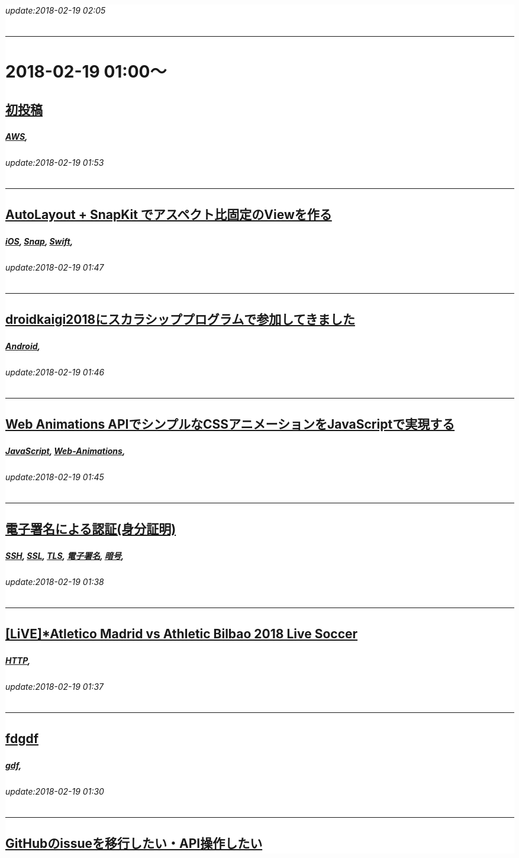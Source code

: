 ###### update:2018-02-19 02:05
---




# 2018-02-19 01:00～
## [初投稿](https://qiita.com/SHONANnoHBK/items/5c22ada45a6d03182c08)
##### [AWS](https://qiita.com/tags/AWS), 
###### update:2018-02-19 01:53
---
## [AutoLayout + SnapKit でアスペクト比固定のViewを作る](https://qiita.com/sato-shin/items/445d8955f73652d13a0b)
##### [iOS](https://qiita.com/tags/iOS), [Snap](https://qiita.com/tags/Snap), [Swift](https://qiita.com/tags/Swift), 
###### update:2018-02-19 01:47
---
## [droidkaigi2018にスカラシッププログラムで参加してきました](https://qiita.com/zucchini/items/c1caab2b454f85610acf)
##### [Android](https://qiita.com/tags/Android), 
###### update:2018-02-19 01:46
---
## [Web Animations APIでシンプルなCSSアニメーションをJavaScriptで実現する](https://qiita.com/shisama/items/c1cf3c52695ff17aff48)
##### [JavaScript](https://qiita.com/tags/JavaScript), [Web-Animations](https://qiita.com/tags/Web-Animations), 
###### update:2018-02-19 01:45
---
## [電子署名による認証(身分証明)](https://qiita.com/angel_p_57/items/a8ed4e00cb04ebcccb98)
##### [SSH](https://qiita.com/tags/SSH), [SSL](https://qiita.com/tags/SSL), [TLS](https://qiita.com/tags/TLS), [電子署名](https://qiita.com/tags/電子署名), [暗号](https://qiita.com/tags/暗号), 
###### update:2018-02-19 01:38
---
## [[LiVE]*Atletico Madrid vs Athletic Bilbao 2018 Live Soccer](https://qiita.com/gasga/items/b445f58cd87583a17722)
##### [HTTP](https://qiita.com/tags/HTTP), 
###### update:2018-02-19 01:37
---
## [fdgdf](https://qiita.com/directtv/items/845e0a9b4a6f176082fa)
##### [gdf](https://qiita.com/tags/gdf), 
###### update:2018-02-19 01:30
---
## [GitHubのissueを移行したい・API操作したい](https://qiita.com/darai0512/items/39e56d436f116e988ce9)